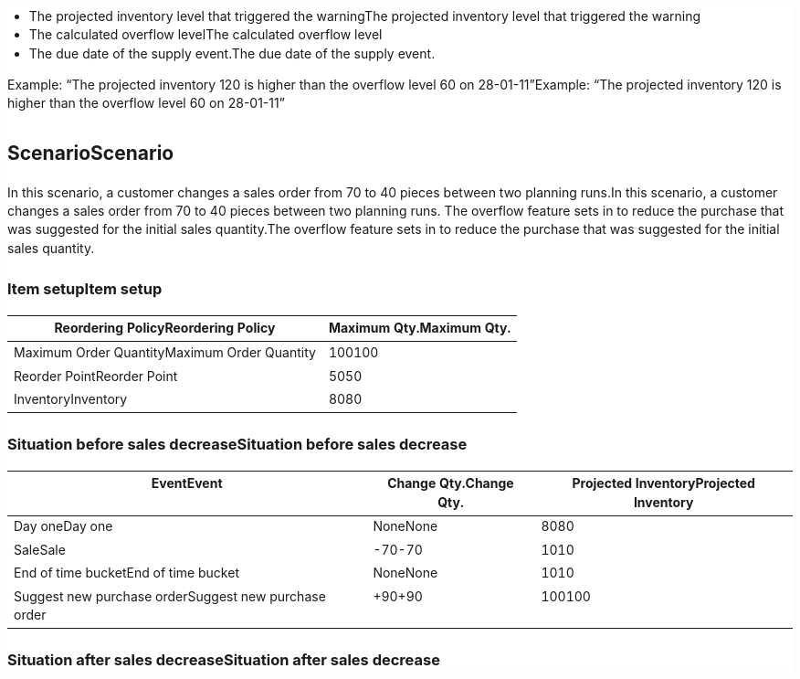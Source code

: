-   <span data-ttu-id="6f17b-133">The projected inventory level that triggered the warning</span><span class="sxs-lookup"><span data-stu-id="6f17b-133">The projected inventory level that triggered the warning</span></span>  
-   <span data-ttu-id="6f17b-134">The calculated overflow level</span><span class="sxs-lookup"><span data-stu-id="6f17b-134">The calculated overflow level</span></span>  
-   <span data-ttu-id="6f17b-135">The due date of the supply event.</span><span class="sxs-lookup"><span data-stu-id="6f17b-135">The due date of the supply event.</span></span>  

<span data-ttu-id="6f17b-136">Example: “The projected inventory 120 is higher than the overflow level 60 on 28-01-11”</span><span class="sxs-lookup"><span data-stu-id="6f17b-136">Example: “The projected inventory 120 is higher than the overflow level 60 on 28-01-11”</span></span>  

## <a name="scenario"></a><span data-ttu-id="6f17b-137">Scenario</span><span class="sxs-lookup"><span data-stu-id="6f17b-137">Scenario</span></span>  
<span data-ttu-id="6f17b-138">In this scenario, a customer changes a sales order from 70 to 40 pieces between two planning runs.</span><span class="sxs-lookup"><span data-stu-id="6f17b-138">In this scenario, a customer changes a sales order from 70 to 40 pieces between two planning runs.</span></span> <span data-ttu-id="6f17b-139">The overflow feature sets in to reduce the purchase that was suggested for the initial sales quantity.</span><span class="sxs-lookup"><span data-stu-id="6f17b-139">The overflow feature sets in to reduce the purchase that was suggested for the initial sales quantity.</span></span>  

### <a name="item-setup"></a><span data-ttu-id="6f17b-140">Item setup</span><span class="sxs-lookup"><span data-stu-id="6f17b-140">Item setup</span></span>  

|<span data-ttu-id="6f17b-141">Reordering Policy</span><span class="sxs-lookup"><span data-stu-id="6f17b-141">Reordering Policy</span></span>|<span data-ttu-id="6f17b-142">Maximum Qty.</span><span class="sxs-lookup"><span data-stu-id="6f17b-142">Maximum Qty.</span></span>|  
|-----------------------|------------------|  
|<span data-ttu-id="6f17b-143">Maximum Order Quantity</span><span class="sxs-lookup"><span data-stu-id="6f17b-143">Maximum Order Quantity</span></span>|<span data-ttu-id="6f17b-144">100</span><span class="sxs-lookup"><span data-stu-id="6f17b-144">100</span></span>|  
|<span data-ttu-id="6f17b-145">Reorder Point</span><span class="sxs-lookup"><span data-stu-id="6f17b-145">Reorder Point</span></span>|<span data-ttu-id="6f17b-146">50</span><span class="sxs-lookup"><span data-stu-id="6f17b-146">50</span></span>|  
|<span data-ttu-id="6f17b-147">Inventory</span><span class="sxs-lookup"><span data-stu-id="6f17b-147">Inventory</span></span>|<span data-ttu-id="6f17b-148">80</span><span class="sxs-lookup"><span data-stu-id="6f17b-148">80</span></span>|  

### <a name="situation-before-sales-decrease"></a><span data-ttu-id="6f17b-149">Situation before sales decrease</span><span class="sxs-lookup"><span data-stu-id="6f17b-149">Situation before sales decrease</span></span>  

|<span data-ttu-id="6f17b-150">Event</span><span class="sxs-lookup"><span data-stu-id="6f17b-150">Event</span></span>|<span data-ttu-id="6f17b-151">Change Qty.</span><span class="sxs-lookup"><span data-stu-id="6f17b-151">Change Qty.</span></span>|<span data-ttu-id="6f17b-152">Projected Inventory</span><span class="sxs-lookup"><span data-stu-id="6f17b-152">Projected Inventory</span></span>|  
|-----------|-----------------|-------------------------|  
|<span data-ttu-id="6f17b-153">Day one</span><span class="sxs-lookup"><span data-stu-id="6f17b-153">Day one</span></span>|<span data-ttu-id="6f17b-154">None</span><span class="sxs-lookup"><span data-stu-id="6f17b-154">None</span></span>|<span data-ttu-id="6f17b-155">80</span><span class="sxs-lookup"><span data-stu-id="6f17b-155">80</span></span>|  
|<span data-ttu-id="6f17b-156">Sale</span><span class="sxs-lookup"><span data-stu-id="6f17b-156">Sale</span></span>|<span data-ttu-id="6f17b-157">-70</span><span class="sxs-lookup"><span data-stu-id="6f17b-157">-70</span></span>|<span data-ttu-id="6f17b-158">10</span><span class="sxs-lookup"><span data-stu-id="6f17b-158">10</span></span>|  
|<span data-ttu-id="6f17b-159">End of time bucket</span><span class="sxs-lookup"><span data-stu-id="6f17b-159">End of time bucket</span></span>|<span data-ttu-id="6f17b-160">None</span><span class="sxs-lookup"><span data-stu-id="6f17b-160">None</span></span>|<span data-ttu-id="6f17b-161">10</span><span class="sxs-lookup"><span data-stu-id="6f17b-161">10</span></span>|  
|<span data-ttu-id="6f17b-162">Suggest new purchase order</span><span class="sxs-lookup"><span data-stu-id="6f17b-162">Suggest new purchase order</span></span>|<span data-ttu-id="6f17b-163">+90</span><span class="sxs-lookup"><span data-stu-id="6f17b-163">+90</span></span>|<span data-ttu-id="6f17b-164">100</span><span class="sxs-lookup"><span data-stu-id="6f17b-164">100</span></span>|  

### <a name="situation-after-sales-decrease"></a><span data-ttu-id="6f17b-165">Situation after sales decrease</span><span class="sxs-lookup"><span data-stu-id="6f17b-165">Situation after sales decrease</span></span>  
